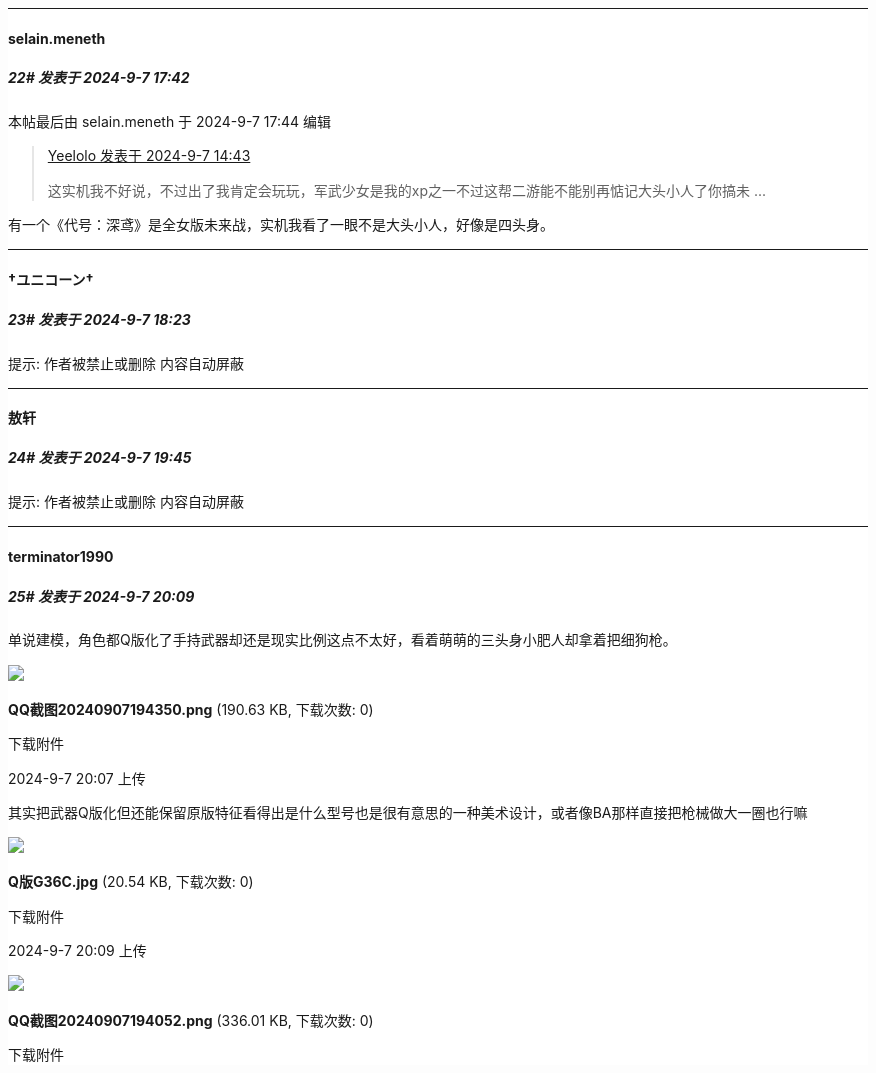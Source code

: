 *****

####  selain.meneth  
##### 22#       发表于 2024-9-7 17:42

 本帖最后由 selain.meneth 于 2024-9-7 17:44 编辑 
<blockquote><a href="httphttps://stage1st.com/2b/forum.php?mod=redirect&amp;goto=findpost&amp;pid=66137521&amp;ptid=2198184" target="_blank">Yeelolo 发表于 2024-9-7 14:43</a>

这实机我不好说，不过出了我肯定会玩玩，军武少女是我的xp之一不过这帮二游能不能别再惦记大头小人了你搞未 ...</blockquote>
有一个《代号：深鸢》是全女版未来战，实机我看了一眼不是大头小人，好像是四头身。

*****

####  †ユニコーン†  
##### 23#       发表于 2024-9-7 18:23

提示: 作者被禁止或删除 内容自动屏蔽

*****

####  敖轩  
##### 24#       发表于 2024-9-7 19:45

提示: 作者被禁止或删除 内容自动屏蔽

*****

####  terminator1990  
##### 25#       发表于 2024-9-7 20:09

单说建模，角色都Q版化了手持武器却还是现实比例这点不太好，看着萌萌的三头身小肥人却拿着把细狗枪。

<img src="https://img.stage1st.com/forum/202409/07/200736hgrurdsm4ms2b74k.png" referrerpolicy="no-referrer">

<strong>QQ截图20240907194350.png</strong> (190.63 KB, 下载次数: 0)

下载附件

2024-9-7 20:07 上传

其实把武器Q版化但还能保留原版特征看得出是什么型号也是很有意思的一种美术设计，或者像BA那样直接把枪械做大一圈也行嘛

<img src="https://img.stage1st.com/forum/202409/07/200915otr7zyurry7t1vcr.jpg" referrerpolicy="no-referrer">

<strong>Q版G36C.jpg</strong> (20.54 KB, 下载次数: 0)

下载附件

2024-9-7 20:09 上传

<img src="https://img.stage1st.com/forum/202409/07/200805hgdohkhilphzomoz.png" referrerpolicy="no-referrer">

<strong>QQ截图20240907194052.png</strong> (336.01 KB, 下载次数: 0)

下载附件
